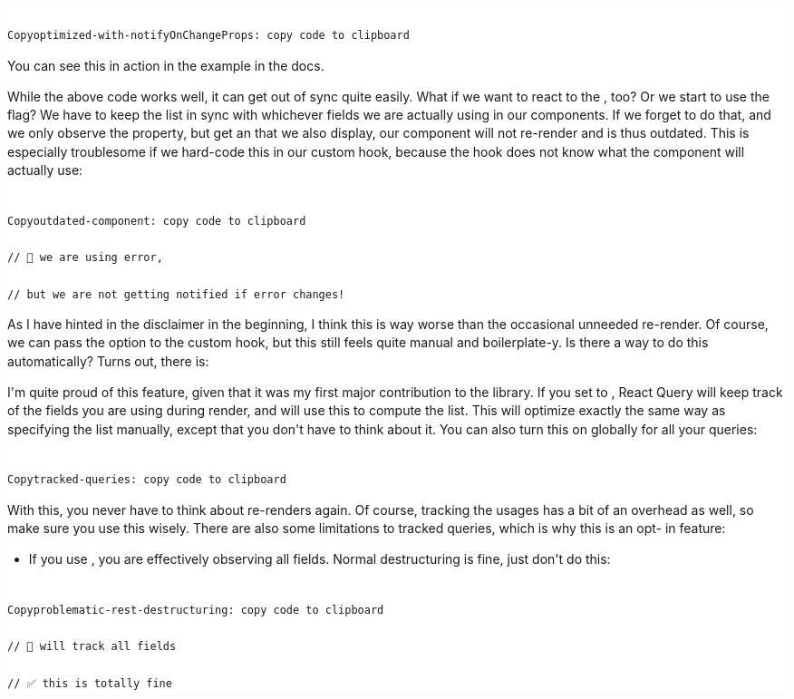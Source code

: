 ```

Copyoptimized-with-notifyOnChangeProps: copy code to clipboard

```

You can see this in action in the example in the docs.

While the above code works well, it can get out of sync quite easily. What if we
want to react to the , too? Or we start to use the flag? We have to keep the
list in sync with whichever fields we are actually using in our components. If
we forget to do that, and we only observe the property, but get an that we also
display, our component will not re-render and is thus outdated. This is
especially troublesome if we hard-code this in our custom hook, because the hook
does not know what the component will actually use:

```

Copyoutdated-component: copy code to clipboard

// 🚨 we are using error,

// but we are not getting notified if error changes!

```

As I have hinted in the disclaimer in the beginning, I think this is way worse
than the occasional unneeded re-render. Of course, we can pass the option to the
custom hook, but this still feels quite manual and boilerplate-y. Is there a way
to do this automatically? Turns out, there is:

I'm quite proud of this feature, given that it was my first major contribution
to the library. If you set to , React Query will keep track of the fields you
are using during render, and will use this to compute the list. This will
optimize exactly the same way as specifying the list manually, except that you
don't have to think about it. You can also turn this on globally for all your
queries:

```

Copytracked-queries: copy code to clipboard

```

With this, you never have to think about re-renders again. Of course, tracking
the usages has a bit of an overhead as well, so make sure you use this wisely.
There are also some limitations to tracked queries, which is why this is an opt-
in feature:

  * If you use , you are effectively observing all fields. Normal destructuring is fine, just don't do this:

```

Copyproblematic-rest-destructuring: copy code to clipboard

// 🚨 will track all fields

// ✅ this is totally fine

```
